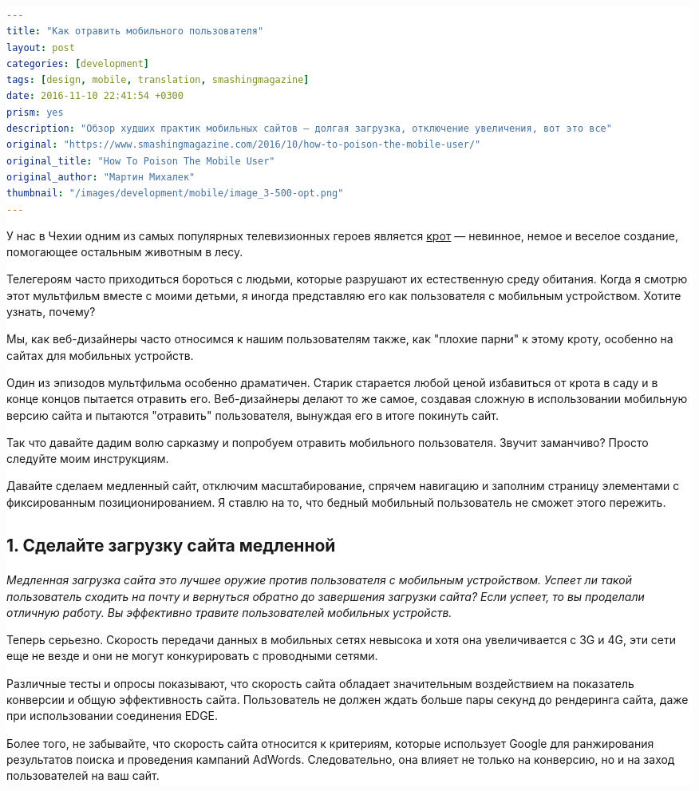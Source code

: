 ```yaml
---
title: "Как отравить мобильного пользователя"
layout: post
categories: [development]
tags: [design, mobile, translation, smashingmagazine]
date: 2016-11-10 22:41:54 +0300
prism: yes
description: "Обзор худших практик мобильных сайтов — долгая загрузка, отключение увеличения, вот это все"
original: "https://www.smashingmagazine.com/2016/10/how-to-poison-the-mobile-user/"
original_title: "How To Poison The Mobile User"
original_author: "Мартин Михалек"
thumbnail: "/images/development/mobile/image_3-500-opt.png"
---
```


У нас в Чехии одним из самых популярных телевизионных героев является [крот](https://en.wikipedia.org/wiki/Mole_(Zden%C4%9Bk_Miler_character)) — невинное, немое и веселое создание, помогающее остальным животным в лесу.

Телегероям часто приходиться бороться с людьми, которые разрушают их естественную среду обитания. Когда я смотрю этот мультфильм вместе с моими детьми, я иногда представляю его как пользователя с мобильным устройством. Хотите узнать, почему?

Мы, как веб-дизайнеры часто относимся к нашим пользователям также, как "плохие парни" к этому кроту, особенно на сайтах для мобильных устройств.

Один из эпизодов мультфильма особенно драматичен. Старик  старается  любой ценой избавиться от крота в саду и в конце концов пытается отравить его. Веб-дизайнеры делают то же самое, создавая сложную в использовании мобильную версию сайта и пытаются "отравить" пользователя, вынуждая его в итоге покинуть сайт.

Так что давайте дадим волю сарказму и попробуем отравить мобильного пользователя. Звучит заманчиво? Просто следуйте моим инструкциям.

Давайте сделаем медленный сайт, отключим масштабирование, спрячем навигацию и заполним страницу элементами с фиксированным позиционированием. Я ставлю на то, что бедный мобильный пользователь не сможет этого пережить.

## 1. Сделайте загрузку сайта медленной

*Медленная загрузка сайта это лучшее оружие против пользователя с мобильным устройством. Успеет ли такой пользователь сходить на почту и вернуться обратно до завершения загрузки сайта? Если успеет, то вы проделали отличную работу. Вы эффективно травите пользователей мобильных устройств.*

Теперь серьезно. Скорость передачи данных в мобильных сетях невысока и хотя она увеличивается с 3G и 4G, эти сети еще не везде и они не могут конкурировать с проводными сетями.

Различные тесты и опросы показывают, что скорость сайта обладает значительным воздействием на показатель конверсии и общую эффективность сайта. Пользователь не должен ждать больше пары секунд до рендеринга сайта, даже при использовании соединения EDGE.

Более того, не забывайте, что скорость сайта относится к критериям,  которые использует Google для ранжирования результатов поиска и проведения кампаний AdWords. Следовательно, она влияет не только на конверсию, но и на заход пользователей на ваш сайт.
